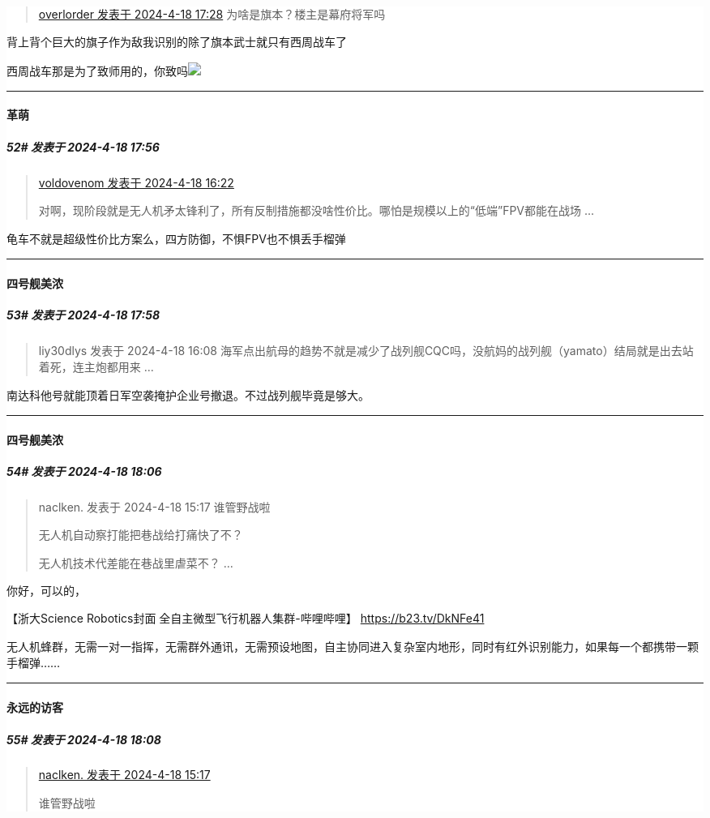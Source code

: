 <blockquote><a href="httphttps://bbs.saraba1st.com/2b/forum.php?mod=redirect&amp;goto=findpost&amp;pid=64640858&amp;ptid=2180398" target="_blank">overlorder 发表于 2024-4-18 17:28</a>
为啥是旗本？楼主是幕府将军吗</blockquote>
背上背个巨大的旗子作为敌我识别的除了旗本武士就只有西周战车了

西周战车那是为了致师用的，你致吗<img src="https://static.saraba1st.com/image/smiley/face2017/068.png" referrerpolicy="no-referrer">


*****

####  革萌  
##### 52#       发表于 2024-4-18 17:56

<blockquote><a href="httphttps://bbs.saraba1st.com/2b/forum.php?mod=redirect&amp;goto=findpost&amp;pid=64640092&amp;ptid=2180398" target="_blank">voldovenom 发表于 2024-4-18 16:22</a>

对啊，现阶段就是无人机矛太锋利了，所有反制措施都没啥性价比。哪怕是规模以上的“低端”FPV都能在战场 ...</blockquote>
龟车不就是超级性价比方案么，四方防御，不惧FPV也不惧丢手榴弹

*****

####  四号舰美浓  
##### 53#       发表于 2024-4-18 17:58

<blockquote>liy30dlys 发表于 2024-4-18 16:08
海军点出航母的趋势不就是减少了战列舰CQC吗，没航妈的战列舰（yamato）结局就是出去站着死，连主炮都用来 ...</blockquote>
南达科他号就能顶着日军空袭掩护企业号撤退。不过战列舰毕竟是够大。


*****

####  四号舰美浓  
##### 54#       发表于 2024-4-18 18:06

<blockquote>naclken. 发表于 2024-4-18 15:17
谁管野战啦

无人机自动察打能把巷战给打痛快了不？

无人机技术代差能在巷战里虐菜不？ ...</blockquote>
你好，可以的，

【浙大Science Robotics封面 全自主微型飞行机器人集群-哔哩哔哩】 https://b23.tv/DkNFe41

无人机蜂群，无需一对一指挥，无需群外通讯，无需预设地图，自主协同进入复杂室内地形，同时有红外识别能力，如果每一个都携带一颗手榴弹……


*****

####  永远的访客  
##### 55#       发表于 2024-4-18 18:08

<blockquote><a href="httphttps://bbs.saraba1st.com/2b/forum.php?mod=redirect&amp;goto=findpost&amp;pid=64639489&amp;ptid=2180398" target="_blank">naclken. 发表于 2024-4-18 15:17</a>

谁管野战啦
